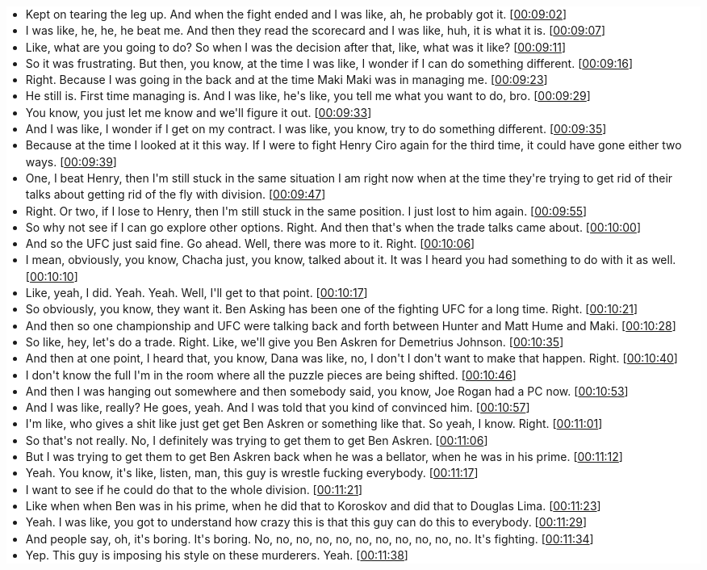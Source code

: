 *  Kept on tearing the leg up. And when the fight ended and I was like, ah, he probably got it. [[00:09:02](https://www.youtube.com/watch?v=3_rlUox7Ctg&t=542.0s)]
*  I was like, he, he, he beat me. And then they read the scorecard and I was like, huh, it is what it is. [[00:09:07](https://www.youtube.com/watch?v=3_rlUox7Ctg&t=547.0s)]
*  Like, what are you going to do? So when I was the decision after that, like, what was it like? [[00:09:11](https://www.youtube.com/watch?v=3_rlUox7Ctg&t=551.0s)]
*  So it was frustrating. But then, you know, at the time I was like, I wonder if I can do something different. [[00:09:16](https://www.youtube.com/watch?v=3_rlUox7Ctg&t=556.0s)]
*  Right. Because I was going in the back and at the time Maki Maki was in managing me. [[00:09:23](https://www.youtube.com/watch?v=3_rlUox7Ctg&t=563.0s)]
*  He still is. First time managing is. And I was like, he's like, you tell me what you want to do, bro. [[00:09:29](https://www.youtube.com/watch?v=3_rlUox7Ctg&t=569.0s)]
*  You know, you just let me know and we'll figure it out. [[00:09:33](https://www.youtube.com/watch?v=3_rlUox7Ctg&t=573.0s)]
*  And I was like, I wonder if I get on my contract. I was like, you know, try to do something different. [[00:09:35](https://www.youtube.com/watch?v=3_rlUox7Ctg&t=575.0s)]
*  Because at the time I looked at it this way. If I were to fight Henry Ciro again for the third time, it could have gone either two ways. [[00:09:39](https://www.youtube.com/watch?v=3_rlUox7Ctg&t=579.0s)]
*  One, I beat Henry, then I'm still stuck in the same situation I am right now when at the time they're trying to get rid of their talks about getting rid of the fly with division. [[00:09:47](https://www.youtube.com/watch?v=3_rlUox7Ctg&t=587.0s)]
*  Right. Or two, if I lose to Henry, then I'm still stuck in the same position. I just lost to him again. [[00:09:55](https://www.youtube.com/watch?v=3_rlUox7Ctg&t=595.0s)]
*  So why not see if I can go explore other options. Right. And then that's when the trade talks came about. [[00:10:00](https://www.youtube.com/watch?v=3_rlUox7Ctg&t=600.0s)]
*  And so the UFC just said fine. Go ahead. Well, there was more to it. Right. [[00:10:06](https://www.youtube.com/watch?v=3_rlUox7Ctg&t=606.0s)]
*  I mean, obviously, you know, Chacha just, you know, talked about it. It was I heard you had something to do with it as well. [[00:10:10](https://www.youtube.com/watch?v=3_rlUox7Ctg&t=610.0s)]
*  Like, yeah, I did. Yeah. Yeah. Well, I'll get to that point. [[00:10:17](https://www.youtube.com/watch?v=3_rlUox7Ctg&t=617.0s)]
*  So obviously, you know, they want it. Ben Asking has been one of the fighting UFC for a long time. Right. [[00:10:21](https://www.youtube.com/watch?v=3_rlUox7Ctg&t=621.0s)]
*  And then so one championship and UFC were talking back and forth between Hunter and Matt Hume and Maki. [[00:10:28](https://www.youtube.com/watch?v=3_rlUox7Ctg&t=628.0s)]
*  So like, hey, let's do a trade. Right. Like, we'll give you Ben Askren for Demetrius Johnson. [[00:10:35](https://www.youtube.com/watch?v=3_rlUox7Ctg&t=635.0s)]
*  And then at one point, I heard that, you know, Dana was like, no, I don't I don't want to make that happen. Right. [[00:10:40](https://www.youtube.com/watch?v=3_rlUox7Ctg&t=640.0s)]
*  I don't know the full I'm in the room where all the puzzle pieces are being shifted. [[00:10:46](https://www.youtube.com/watch?v=3_rlUox7Ctg&t=646.0s)]
*  And then I was hanging out somewhere and then somebody said, you know, Joe Rogan had a PC now. [[00:10:53](https://www.youtube.com/watch?v=3_rlUox7Ctg&t=653.0s)]
*  And I was like, really? He goes, yeah. And I was told that you kind of convinced him. [[00:10:57](https://www.youtube.com/watch?v=3_rlUox7Ctg&t=657.0s)]
*  I'm like, who gives a shit like just get get Ben Askren or something like that. So yeah, I know. Right. [[00:11:01](https://www.youtube.com/watch?v=3_rlUox7Ctg&t=661.0s)]
*  So that's not really. No, I definitely was trying to get them to get Ben Askren. [[00:11:06](https://www.youtube.com/watch?v=3_rlUox7Ctg&t=666.0s)]
*  But I was trying to get them to get Ben Askren back when he was a bellator, when he was in his prime. [[00:11:12](https://www.youtube.com/watch?v=3_rlUox7Ctg&t=672.0s)]
*  Yeah. You know, it's like, listen, man, this guy is wrestle fucking everybody. [[00:11:17](https://www.youtube.com/watch?v=3_rlUox7Ctg&t=677.0s)]
*  I want to see if he could do that to the whole division. [[00:11:21](https://www.youtube.com/watch?v=3_rlUox7Ctg&t=681.0s)]
*  Like when when Ben was in his prime, when he did that to Koroskov and did that to Douglas Lima. [[00:11:23](https://www.youtube.com/watch?v=3_rlUox7Ctg&t=683.0s)]
*  Yeah. I was like, you got to understand how crazy this is that this guy can do this to everybody. [[00:11:29](https://www.youtube.com/watch?v=3_rlUox7Ctg&t=689.0s)]
*  And people say, oh, it's boring. It's boring. No, no, no, no, no, no, no, no, no, no, no. It's fighting. [[00:11:34](https://www.youtube.com/watch?v=3_rlUox7Ctg&t=694.0s)]
*  Yep. This guy is imposing his style on these murderers. Yeah. [[00:11:38](https://www.youtube.com/watch?v=3_rlUox7Ctg&t=698.0s)]